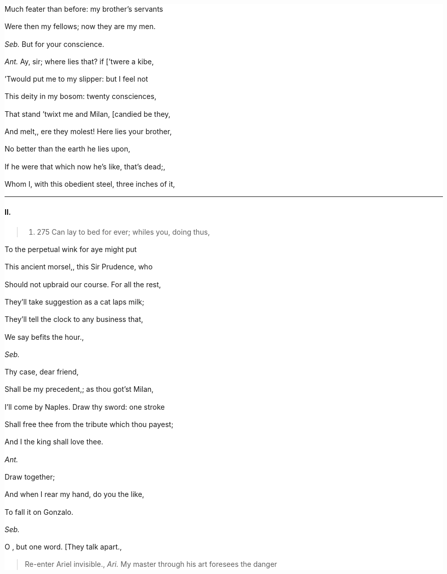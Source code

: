 Much feater than before: my brother’s servants

Were then my fellows; now they are my men.

_Seb._ But for your conscience.

_Ant._  Ay, sir; where lies that? if [’twere a kibe,

’Twould put me to my slipper: but I feel not

This deity in my bosom: twenty consciences,

That stand  ’twixt me and Milan, [candied be they,

And melt,, ere they molest! Here lies your brother,

No better than the earth he lies upon,

If he were that which now he’s like, that’s dead;,

Whom I, with this obedient steel, three inches of it,

---

#### II.

>  1. 275 Can lay to bed for ever; whiles you, doing thus,

To the perpetual wink for aye might put

This ancient morsel,, this Sir Prudence, who

Should not upbraid our course. For all the rest,

They’ll take suggestion as a cat laps milk;

They’ll tell the clock to any business that,

We say befits the hour.,

_Seb._

Thy case, dear friend,

Shall be my precedent,; as thou got’st Milan,

I’ll come by Naples. Draw thy sword: one stroke

Shall free thee from the tribute which thou payest;

And I the king shall love thee.

_Ant._

Draw together;

And when I rear my hand, do you the like,

To fall it on Gonzalo.

_Seb._

O , but one word. [They talk apart.,

> Re-enter Ariel invisible.,
_Ari._ My master through his art foresees the danger
